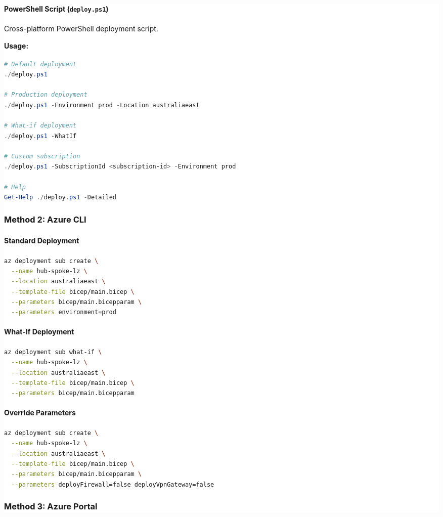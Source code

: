 #### PowerShell Script (`deploy.ps1`)
Cross-platform PowerShell deployment script.

**Usage:**
```powershell
# Default deployment
./deploy.ps1

# Production deployment
./deploy.ps1 -Environment prod -Location australiaeast

# What-if deployment
./deploy.ps1 -WhatIf

# Custom subscription
./deploy.ps1 -SubscriptionId <subscription-id> -Environment prod

# Help
Get-Help ./deploy.ps1 -Detailed
```

### Method 2: Azure CLI

#### Standard Deployment
```bash
az deployment sub create \
  --name hub-spoke-lz \
  --location australiaeast \
  --template-file bicep/main.bicep \
  --parameters bicep/main.bicepparam \
  --parameters environment=prod
```

#### What-If Deployment
```bash
az deployment sub what-if \
  --name hub-spoke-lz \
  --location australiaeast \
  --template-file bicep/main.bicep \
  --parameters bicep/main.bicepparam
```

#### Override Parameters
```bash
az deployment sub create \
  --name hub-spoke-lz \
  --location australiaeast \
  --template-file bicep/main.bicep \
  --parameters bicep/main.bicepparam \
  --parameters deployFirewall=false deployVpnGateway=false
```

### Method 3: Azure Portal
